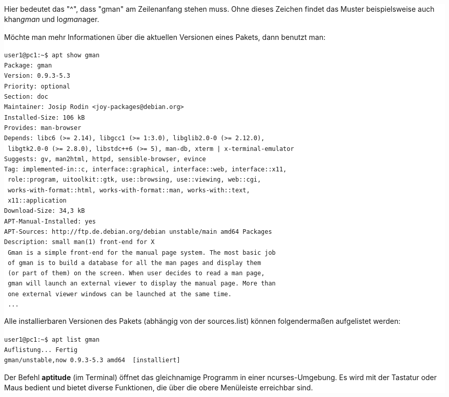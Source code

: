 Hier bedeutet das "^", dass "gman" am Zeilenanfang stehen muss. Ohne dieses Zeichen findet das Muster beispielsweise auch khan*gman* und lo*gman*ager.

Möchte man mehr Informationen über die aktuellen Versionen eines Pakets, dann benutzt man:

~~~
user1@pc1:~$ apt show gman
Package: gman
Version: 0.9.3-5.3
Priority: optional
Section: doc
Maintainer: Josip Rodin <joy-packages@debian.org>
Installed-Size: 106 kB
Provides: man-browser
Depends: libc6 (>= 2.14), libgcc1 (>= 1:3.0), libglib2.0-0 (>= 2.12.0),
 libgtk2.0-0 (>= 2.8.0), libstdc++6 (>= 5), man-db, xterm | x-terminal-emulator
Suggests: gv, man2html, httpd, sensible-browser, evince
Tag: implemented-in::c, interface::graphical, interface::web, interface::x11,
 role::program, uitoolkit::gtk, use::browsing, use::viewing, web::cgi,
 works-with-format::html, works-with-format::man, works-with::text,
 x11::application
Download-Size: 34,3 kB
APT-Manual-Installed: yes
APT-Sources: http://ftp.de.debian.org/debian unstable/main amd64 Packages
Description: small man(1) front-end for X
 Gman is a simple front-end for the manual page system. The most basic job
 of gman is to build a database for all the man pages and display them
 (or part of them) on the screen. When user decides to read a man page,
 gman will launch an external viewer to display the manual page. More than
 one external viewer windows can be launched at the same time.
 ...
~~~

Alle installierbaren Versionen des Pakets (abhängig von der sources.list) können folgendermaßen aufgelistet werden:

~~~
user1@pc1:~$ apt list gman
Auflistung... Fertig
gman/unstable,now 0.9.3-5.3 amd64  [installiert]
~~~

Der Befehl **aptitude** (im Terminal) öffnet das gleichnamige Programm in einer ncurses-Umgebung. Es wird mit der Tastatur oder Maus bedient und bietet diverse Funktionen, die über die obere Menüleiste erreichbar sind.
